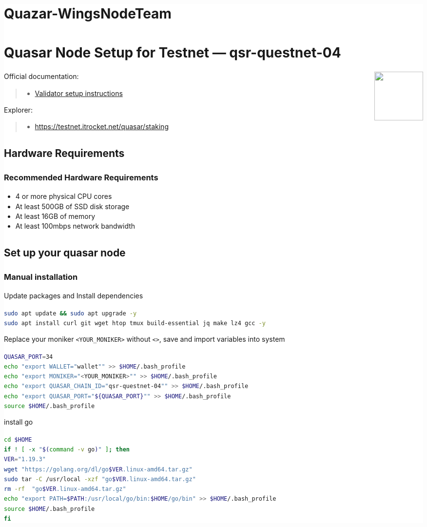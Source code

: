 # Quazar-WingsNodeTeam

<div>
<h1 align="left" style="display: flex;"> Quasar Node Setup for Testnet — qsr-questnet-04</h1>
<img src="https://avatars.githubusercontent.com/u/102316182?s=200&v=4"  style="float: right;" width="100" height="100"></img>
</div>

Official documentation:
>- [Validator setup instructions](https://github.com/quasar-finance/questnet/blob/main/docs/Get_quasar.md)

Explorer:
>-  https://testnet.itrocket.net/quasar/staking


## Hardware Requirements
### Recommended Hardware Requirements 
 - 4 or more physical CPU cores
 - At least 500GB of SSD disk storage
 - At least 16GB of memory
 - At least 100mbps network bandwidth

## Set up your quasar node
### Manual installation

Update packages and Install dependencies

~~~bash
sudo apt update && sudo apt upgrade -y
sudo apt install curl git wget htop tmux build-essential jq make lz4 gcc -y
~~~

Replace your moniker `<YOUR_MONIKER>` without `<>`, save and import variables into system

~~~bash
QUASAR_PORT=34
echo "export WALLET="wallet"" >> $HOME/.bash_profile
echo "export MONIKER="<YOUR_MONIKER>"" >> $HOME/.bash_profile
echo "export QUASAR_CHAIN_ID="qsr-questnet-04"" >> $HOME/.bash_profile
echo "export QUASAR_PORT="${QUASAR_PORT}"" >> $HOME/.bash_profile
source $HOME/.bash_profile
~~~

install go

~~~bash
cd $HOME
if ! [ -x "$(command -v go)" ]; then
VER="1.19.3"
wget "https://golang.org/dl/go$VER.linux-amd64.tar.gz"
sudo tar -C /usr/local -xzf "go$VER.linux-amd64.tar.gz"
rm -rf  "go$VER.linux-amd64.tar.gz"
echo "export PATH=$PATH:/usr/local/go/bin:$HOME/go/bin" >> $HOME/.bash_profile
source $HOME/.bash_profile
fi
~~~

